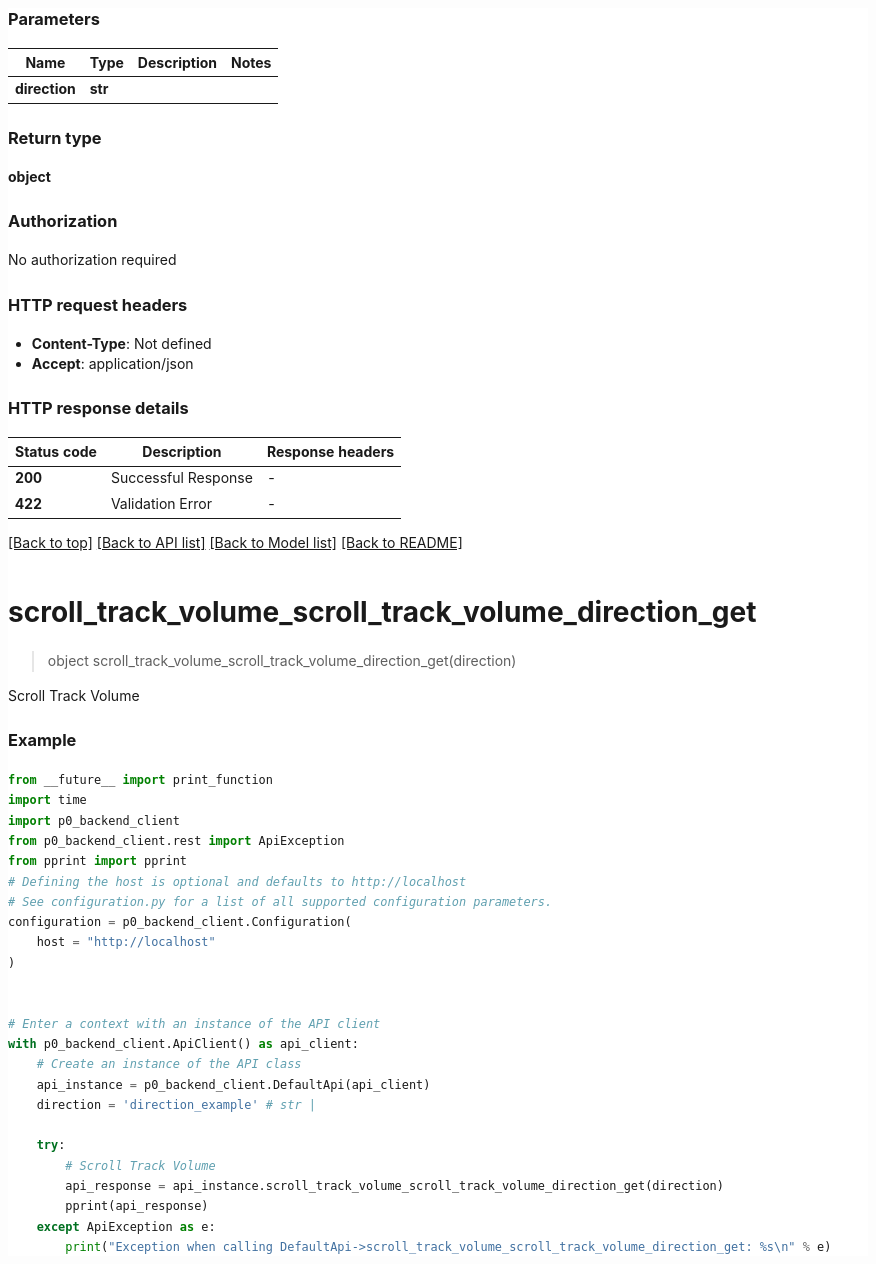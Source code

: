 ### Parameters

Name | Type | Description  | Notes
------------- | ------------- | ------------- | -------------
 **direction** | **str**|  | 

### Return type

**object**

### Authorization

No authorization required

### HTTP request headers

 - **Content-Type**: Not defined
 - **Accept**: application/json

### HTTP response details
| Status code | Description | Response headers |
|-------------|-------------|------------------|
**200** | Successful Response |  -  |
**422** | Validation Error |  -  |

[[Back to top]](#) [[Back to API list]](../README.md#documentation-for-api-endpoints) [[Back to Model list]](../README.md#documentation-for-models) [[Back to README]](../README.md)

# **scroll_track_volume_scroll_track_volume_direction_get**
> object scroll_track_volume_scroll_track_volume_direction_get(direction)

Scroll Track Volume

### Example

```python
from __future__ import print_function
import time
import p0_backend_client
from p0_backend_client.rest import ApiException
from pprint import pprint
# Defining the host is optional and defaults to http://localhost
# See configuration.py for a list of all supported configuration parameters.
configuration = p0_backend_client.Configuration(
    host = "http://localhost"
)


# Enter a context with an instance of the API client
with p0_backend_client.ApiClient() as api_client:
    # Create an instance of the API class
    api_instance = p0_backend_client.DefaultApi(api_client)
    direction = 'direction_example' # str | 

    try:
        # Scroll Track Volume
        api_response = api_instance.scroll_track_volume_scroll_track_volume_direction_get(direction)
        pprint(api_response)
    except ApiException as e:
        print("Exception when calling DefaultApi->scroll_track_volume_scroll_track_volume_direction_get: %s\n" % e)
```

